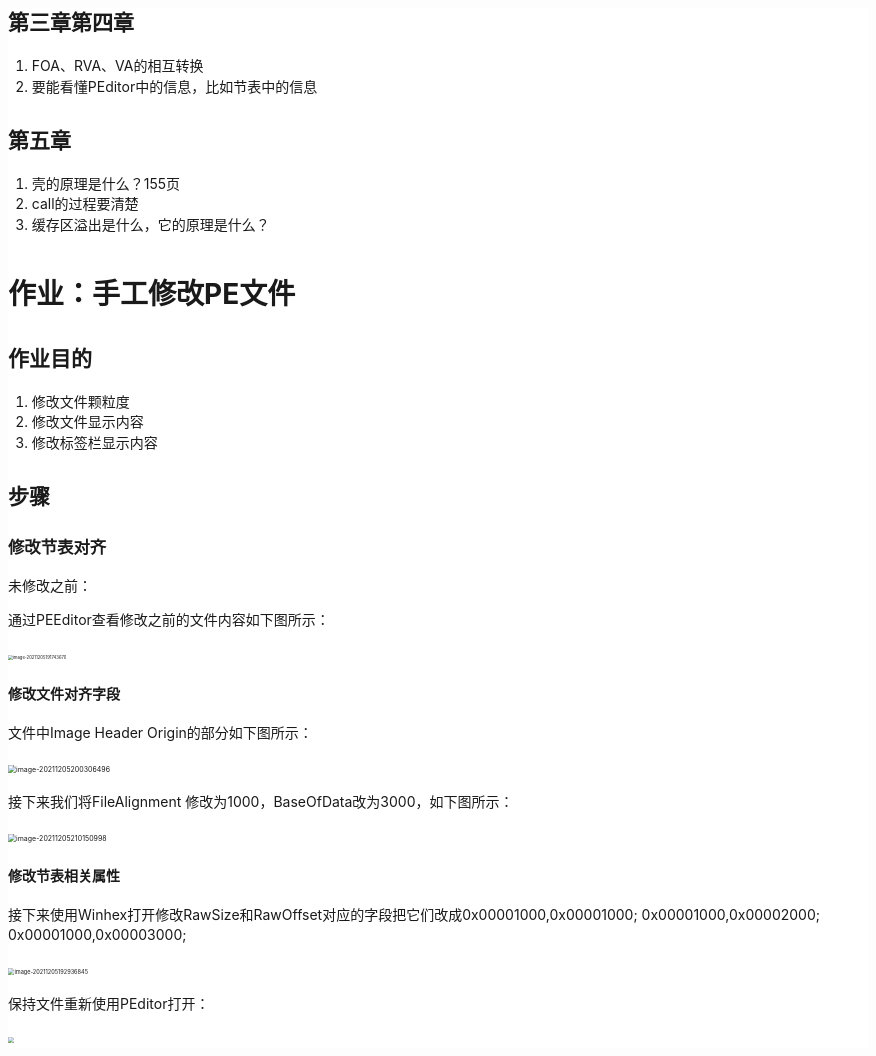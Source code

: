 ## 第三章第四章

1. FOA、RVA、VA的相互转换
2. 要能看懂PEditor中的信息，比如节表中的信息

## 第五章

1. 壳的原理是什么？155页
2. call的过程要清楚
3. 缓存区溢出是什么，它的原理是什么？



# 作业：手工修改PE文件

## 作业目的

1. 修改文件颗粒度
2. 修改文件显示内容
3. 修改标签栏显示内容

## 步骤

### 修改节表对齐

未修改之前：

通过PEEditor查看修改之前的文件内容如下图所示：

<img src="https://gitee.com/coronapolvo/images/raw/master/20211205222156image-20211205191743670.png" alt="image-20211205191743670" style="zoom:30%;" />

#### 修改文件对齐字段

文件中Image Header Origin的部分如下图所示：

<img src="https://gitee.com/coronapolvo/images/raw/master/20211205222156image-20211205200306496.png" alt="image-20211205200306496" style="zoom:50%;" />

接下来我们将FileAlignment 修改为1000，BaseOfData改为3000，如下图所示：

<img src="https://gitee.com/coronapolvo/images/raw/master/20211205222156image-20211205210150998.png" alt="image-20211205210150998" style="zoom:50%;" />

#### 修改节表相关属性

接下来使用Winhex打开修改RawSize和RawOffset对应的字段把它们改成0x00001000,0x00001000; 0x00001000,0x00002000; 0x00001000,0x00003000;

<img src="https://gitee.com/coronapolvo/images/raw/master/20211205192945image-20211205192936845.png" alt="image-20211205192936845" style="zoom:40%;" />

保持文件重新使用PEditor打开：

<img src="https://gitee.com/coronapolvo/images/raw/master/20211205193126image-20211205193113980.png"  style="zoom:40%;" />
